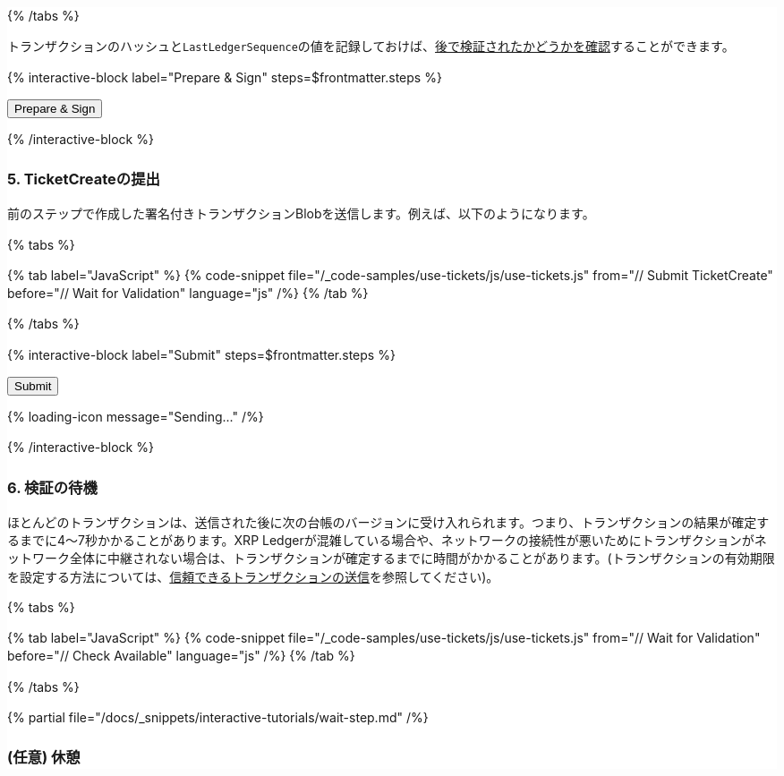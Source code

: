 {% /tabs %}

トランザクションのハッシュと`LastLedgerSequence`の値を記録しておけば、[後で検証されたかどうかを確認](../../concepts/transactions/reliable-transaction-submission.md)することができます。


{% interactive-block label="Prepare & Sign" steps=$frontmatter.steps %}

<button id="prepare-and-sign" class="btn btn-primary previous-steps-required">Prepare & Sign</button>
<div class="output-area"></div>

{% /interactive-block %}



### 5. TicketCreateの提出

前のステップで作成した署名付きトランザクションBlobを送信します。例えば、以下のようになります。

{% tabs %}

{% tab label="JavaScript" %}
{% code-snippet file="/_code-samples/use-tickets/js/use-tickets.js" from="// Submit TicketCreate" before="// Wait for Validation" language="js" /%}
{% /tab %}

{% /tabs %}

{% interactive-block label="Submit" steps=$frontmatter.steps %}

<button id="ticketcreate-submit" class="btn btn-primary previous-steps-required" data-tx-blob-from="#tx_blob" data-wait-step-name="Wait">Submit</button>

{% loading-icon message="Sending..." /%}

<div class="output-area"></div>

{% /interactive-block %}


### 6. 検証の待機

ほとんどのトランザクションは、送信された後に次の台帳のバージョンに受け入れられます。つまり、トランザクションの結果が確定するまでに4～7秒かかることがあります。XRP Ledgerが混雑している場合や、ネットワークの接続性が悪いためにトランザクションがネットワーク全体に中継されない場合は、トランザクションが確定するまでに時間がかかることがあります。(トランザクションの有効期限を設定する方法については、[信頼できるトランザクションの送信](../../concepts/transactions/reliable-transaction-submission.md)を参照してください)。

{% tabs %}

{% tab label="JavaScript" %}
{% code-snippet file="/_code-samples/use-tickets/js/use-tickets.js" from="// Wait for Validation" before="// Check Available" language="js" /%}
{% /tab %}

{% /tabs %}

{% partial file="/docs/_snippets/interactive-tutorials/wait-step.md" /%}


### (任意) 休憩
